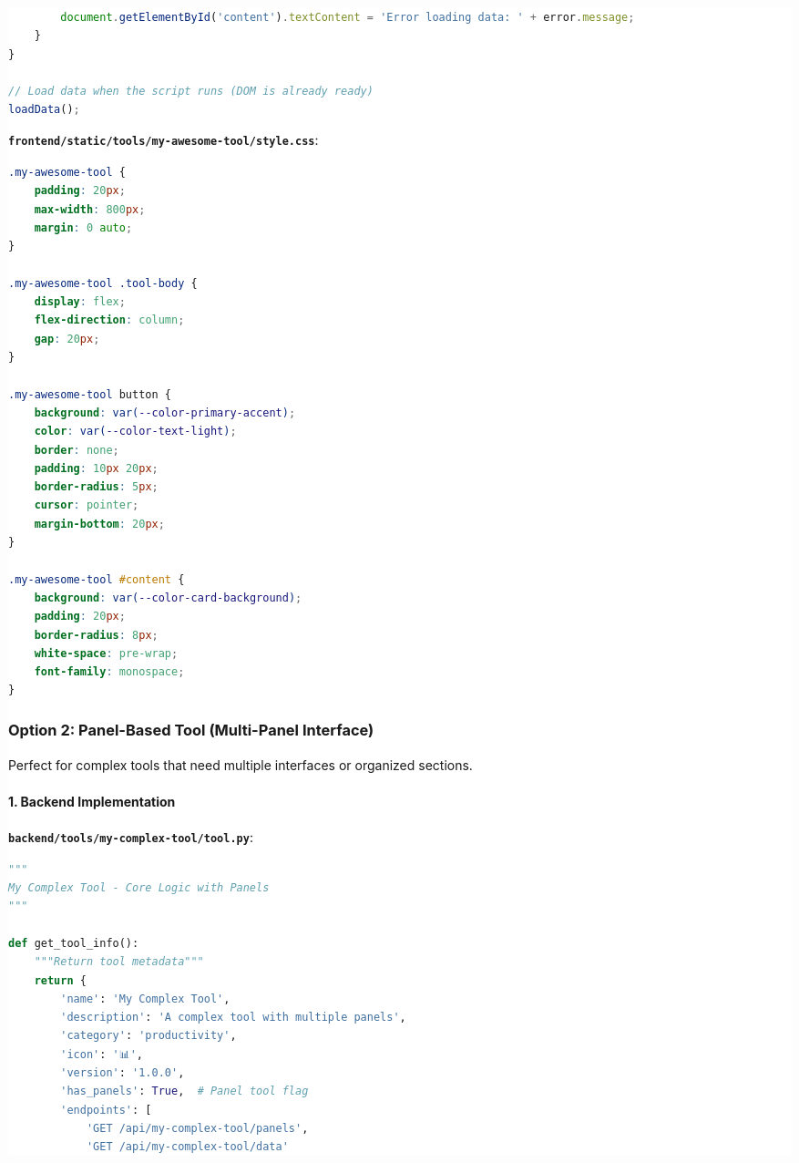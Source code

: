 ```javascript
        document.getElementById('content').textContent = 'Error loading data: ' + error.message;
    }
}

// Load data when the script runs (DOM is already ready)
loadData();
```

**`frontend/static/tools/my-awesome-tool/style.css`**:
```css
.my-awesome-tool {
    padding: 20px;
    max-width: 800px;
    margin: 0 auto;
}

.my-awesome-tool .tool-body {
    display: flex;
    flex-direction: column;
    gap: 20px;
}

.my-awesome-tool button {
    background: var(--color-primary-accent);
    color: var(--color-text-light);
    border: none;
    padding: 10px 20px;
    border-radius: 5px;
    cursor: pointer;
    margin-bottom: 20px;
}

.my-awesome-tool #content {
    background: var(--color-card-background);
    padding: 20px;
    border-radius: 8px;
    white-space: pre-wrap;
    font-family: monospace;
}
```

### Option 2: Panel-Based Tool (Multi-Panel Interface)

Perfect for complex tools that need multiple interfaces or organized sections.

#### 1. Backend Implementation

**`backend/tools/my-complex-tool/tool.py`**:
```python
"""
My Complex Tool - Core Logic with Panels
"""

def get_tool_info():
    """Return tool metadata"""
    return {
        'name': 'My Complex Tool',
        'description': 'A complex tool with multiple panels',
        'category': 'productivity',
        'icon': '📊',
        'version': '1.0.0',
        'has_panels': True,  # Panel tool flag
        'endpoints': [
            'GET /api/my-complex-tool/panels',
            'GET /api/my-complex-tool/data'
```